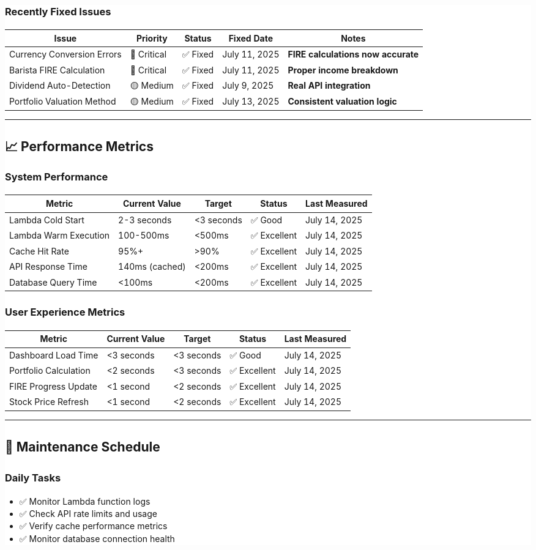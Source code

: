 ### Recently Fixed Issues

| Issue | Priority | Status | Fixed Date | Notes |
|-------|----------|--------|------------|-------|
| Currency Conversion Errors | 🔴 Critical | ✅ Fixed | July 11, 2025 | **FIRE calculations now accurate** |
| Barista FIRE Calculation | 🔴 Critical | ✅ Fixed | July 11, 2025 | **Proper income breakdown** |
| Dividend Auto-Detection | 🟡 Medium | ✅ Fixed | July 9, 2025 | **Real API integration** |
| Portfolio Valuation Method | 🟡 Medium | ✅ Fixed | July 13, 2025 | **Consistent valuation logic** |

---

## 📈 Performance Metrics

### System Performance

| Metric | Current Value | Target | Status | Last Measured |
|--------|---------------|--------|--------|---------------|
| Lambda Cold Start | 2-3 seconds | <3 seconds | ✅ Good | July 14, 2025 |
| Lambda Warm Execution | 100-500ms | <500ms | ✅ Excellent | July 14, 2025 |
| Cache Hit Rate | 95%+ | >90% | ✅ Excellent | July 14, 2025 |
| API Response Time | 140ms (cached) | <200ms | ✅ Excellent | July 14, 2025 |
| Database Query Time | <100ms | <200ms | ✅ Excellent | July 14, 2025 |

### User Experience Metrics

| Metric | Current Value | Target | Status | Last Measured |
|--------|---------------|--------|--------|---------------|
| Dashboard Load Time | <3 seconds | <3 seconds | ✅ Good | July 14, 2025 |
| Portfolio Calculation | <2 seconds | <3 seconds | ✅ Excellent | July 14, 2025 |
| FIRE Progress Update | <1 second | <2 seconds | ✅ Excellent | July 14, 2025 |
| Stock Price Refresh | <1 second | <2 seconds | ✅ Excellent | July 14, 2025 |

---

## 🔄 Maintenance Schedule

### Daily Tasks
- ✅ Monitor Lambda function logs
- ✅ Check API rate limits and usage
- ✅ Verify cache performance metrics
- ✅ Monitor database connection health

